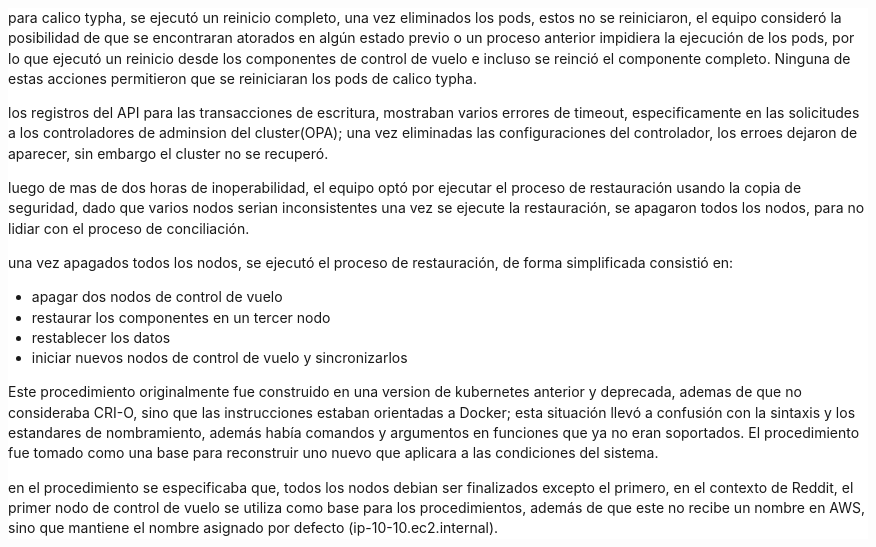  para calico typha, se ejecutó un reinicio completo, una vez eliminados los pods, estos no se reiniciaron, el equipo consideró la posibilidad de que se encontraran atorados en algún estado previo o un proceso anterior impidiera la ejecución de los pods, por lo que ejecutó un reinicio desde los componentes de control de vuelo e incluso se reinció el componente completo. Ninguna de estas acciones permitieron que se reiniciaran los pods de calico typha.

  los registros del API para las transacciones de escritura, mostraban varios errores de timeout, especificamente en las solicitudes a los controladores de adminsion del cluster(OPA); una vez eliminadas las configuraciones del controlador, los erroes dejaron de aparecer, sin embargo el cluster no se recuperó.

  luego de mas de dos horas de inoperabilidad, el equipo optó por ejecutar el proceso de restauración usando la copia de seguridad, dado que varios nodos serian inconsistentes una vez se ejecute la restauración, se apagaron todos los nodos, para no lidiar con el proceso de conciliación.

  una vez apagados todos los nodos, se ejecutó el proceso de restauración, de forma simplificada consistió en:
  - apagar dos nodos de control de vuelo
  - restaurar los componentes en un tercer nodo
  - restablecer los datos
  - iniciar nuevos nodos de control de vuelo y sincronizarlos
  
  Este procedimiento originalmente fue construido en una version de kubernetes anterior y deprecada, ademas de que no consideraba CRI-O, sino que las instrucciones estaban orientadas a Docker; esta situación llevó a confusión con la sintaxis y los estandares de nombramiento, además había comandos y argumentos en funciones que ya no eran soportados. El procedimiento fue tomado como una base para reconstruir uno nuevo que aplicara a las condiciones del sistema.

  en el procedimiento se especificaba que, todos los nodos debian ser finalizados excepto el primero, en el contexto de Reddit, el primer nodo de control de vuelo se utiliza como base para los procedimientos, además de que este no recibe un nombre en AWS, sino que mantiene el nombre asignado por defecto (ip-10-10.ec2.internal).
